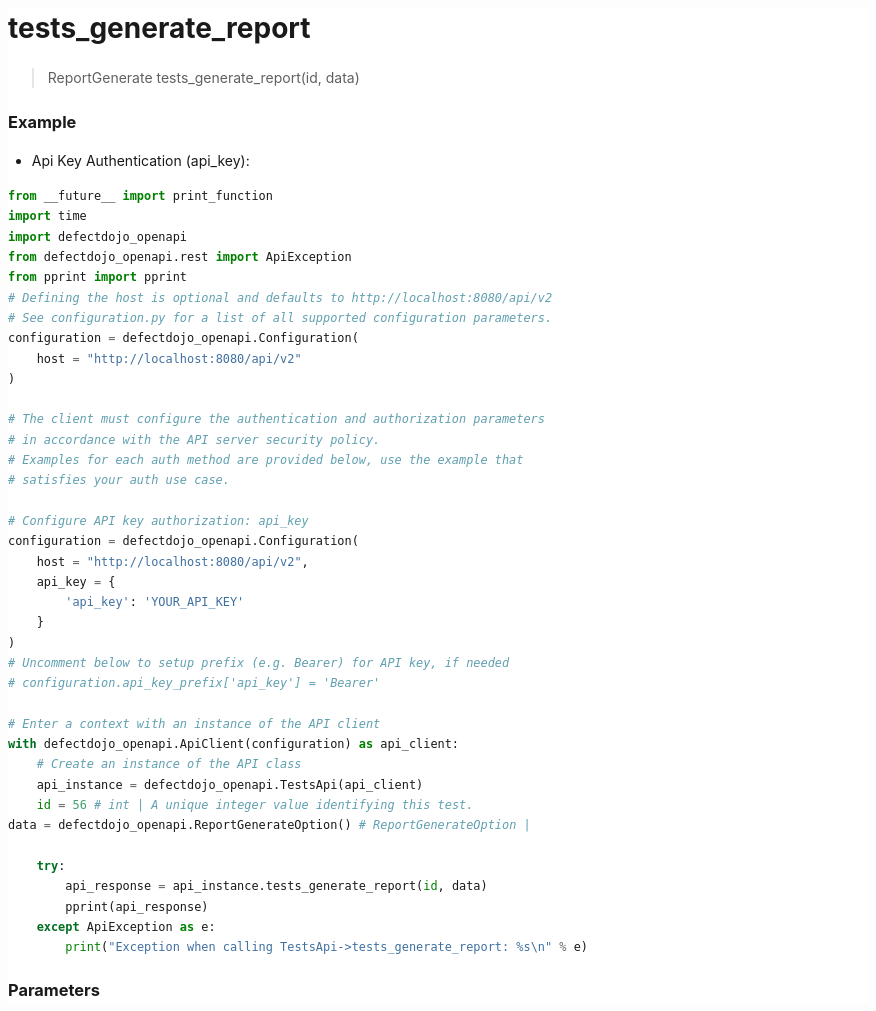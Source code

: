 # **tests_generate_report**
> ReportGenerate tests_generate_report(id, data)



### Example

* Api Key Authentication (api_key):
```python
from __future__ import print_function
import time
import defectdojo_openapi
from defectdojo_openapi.rest import ApiException
from pprint import pprint
# Defining the host is optional and defaults to http://localhost:8080/api/v2
# See configuration.py for a list of all supported configuration parameters.
configuration = defectdojo_openapi.Configuration(
    host = "http://localhost:8080/api/v2"
)

# The client must configure the authentication and authorization parameters
# in accordance with the API server security policy.
# Examples for each auth method are provided below, use the example that
# satisfies your auth use case.

# Configure API key authorization: api_key
configuration = defectdojo_openapi.Configuration(
    host = "http://localhost:8080/api/v2",
    api_key = {
        'api_key': 'YOUR_API_KEY'
    }
)
# Uncomment below to setup prefix (e.g. Bearer) for API key, if needed
# configuration.api_key_prefix['api_key'] = 'Bearer'

# Enter a context with an instance of the API client
with defectdojo_openapi.ApiClient(configuration) as api_client:
    # Create an instance of the API class
    api_instance = defectdojo_openapi.TestsApi(api_client)
    id = 56 # int | A unique integer value identifying this test.
data = defectdojo_openapi.ReportGenerateOption() # ReportGenerateOption | 

    try:
        api_response = api_instance.tests_generate_report(id, data)
        pprint(api_response)
    except ApiException as e:
        print("Exception when calling TestsApi->tests_generate_report: %s\n" % e)
```

### Parameters
